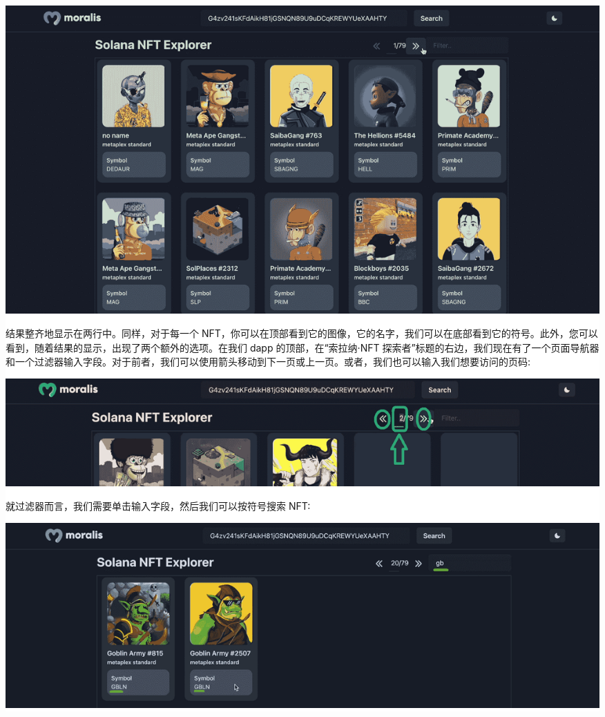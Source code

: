 ![](img/06812312383a048e7d7e0699ec91b511.png)

结果整齐地显示在两行中。同样，对于每一个 NFT，你可以在顶部看到它的图像，它的名字，我们可以在底部看到它的符号。此外，您可以看到，随着结果的显示，出现了两个额外的选项。在我们 dapp 的顶部，在“索拉纳·NFT 探索者”标题的右边，我们现在有了一个页面导航器和一个过滤器输入字段。对于前者，我们可以使用箭头移动到下一页或上一页。或者，我们也可以输入我们想要访问的页码:

![](img/c7442477936880697db1df94dec09d43.png)

就过滤器而言，我们需要单击输入字段，然后我们可以按符号搜索 NFT:

![](img/c51bfab8e141e69d08d3ad6e689ec6ad.png)
